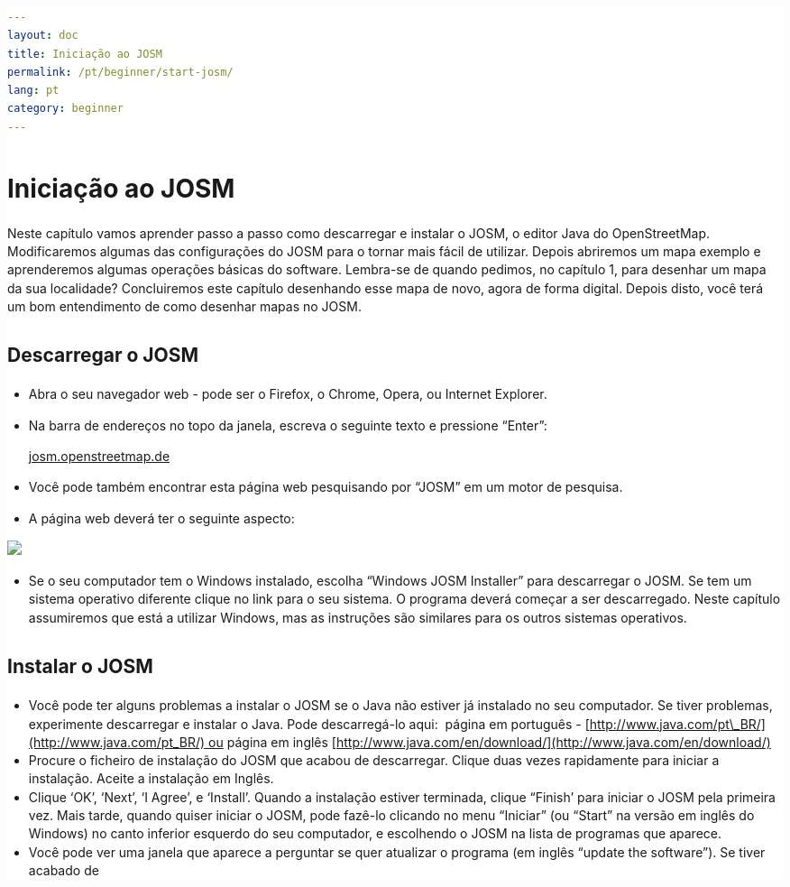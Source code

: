 ```yaml
---
layout: doc
title: Iniciação ao JOSM
permalink: /pt/beginner/start-josm/
lang: pt
category: beginner
---
```


Iniciação ao JOSM
=================

Neste capítulo vamos aprender passo a passo como descarregar e instalar
o JOSM, o editor Java do OpenStreetMap. Modificaremos algumas das
configurações do JOSM para o tornar mais fácil de utilizar. Depois
abriremos um mapa exemplo e aprenderemos algumas operações básicas
do software. Lembra-se de quando pedimos, no capítulo 1, para desenhar
um mapa da sua localidade? Concluiremos este capítulo desenhando esse
mapa de novo, agora de forma digital. Depois disto, você terá um bom
entendimento de como desenhar mapas no JOSM.

Descarregar o JOSM
------------------

-  Abra o seu navegador web - pode ser o Firefox, o Chrome, Opera, ou
    Internet Explorer.

-  Na barra de endereços no topo da janela, escreva o seguinte texto e
    pressione “Enter”:

    [josm.openstreetmap.de](http://josm.openstreetmap.de)

-  Você pode também encontrar esta página web pesquisando por “JOSM” em um
    motor de pesquisa.
-  A página web deverá ter o seguinte aspecto:

  ![]({{site.baseurl}}/images/pt_beg_ch3_image04.png)

-  Se o seu computador tem o Windows instalado, escolha “Windows JOSM
    Installer” para descarregar o JOSM. Se tem um sistema operativo
    diferente clique no link para o seu sistema. O programa deverá
    começar a ser descarregado. Neste capítulo assumiremos que está a
    utilizar Windows, mas as instruções são similares para os outros
    sistemas operativos.

Instalar o JOSM
---------------

-  Você pode ter alguns problemas a instalar o JOSM se o Java não estiver já
    instalado no seu computador. Se tiver problemas, experimente
    descarregar e instalar o Java. Pode descarregá-lo aqui:  página em
    português -
    [http://www.java.com/pt\_BR/](http://www.java.com/pt_BR/) ou página
    em inglês
    [http://www.java.com/en/download/](http://www.java.com/en/download/)
-  Procure o ficheiro de instalação do JOSM que acabou de descarregar.
    Clique duas vezes rapidamente para iniciar a instalação. Aceite a
    instalação em Inglês.
-  Clique ‘OK’, ‘Next’, ‘I Agree’, e ‘Install’. Quando a instalação
    estiver terminada, clique “Finish’ para iniciar o JOSM pela primeira
    vez. Mais tarde, quando quiser iniciar o JOSM, pode fazê-lo clicando
    no menu “Iniciar” (ou “Start” na versão em inglês do Windows) no
    canto inferior esquerdo do seu computador, e escolhendo o JOSM na
    lista de programas que aparece.
-  Você pode ver uma janela que aparece a perguntar se quer atualizar o
    programa (em inglês “update the software”). Se tiver acabado de